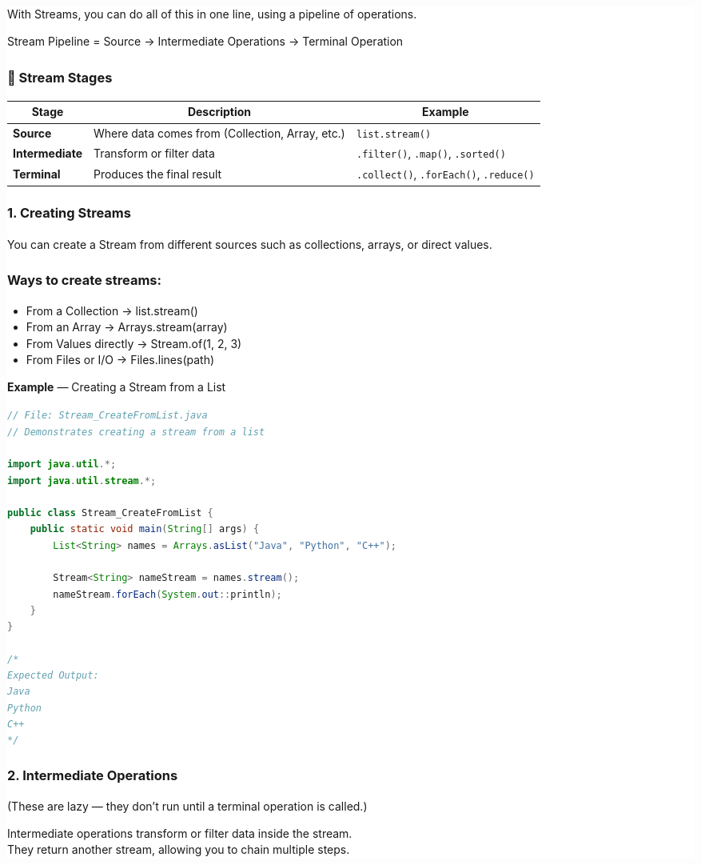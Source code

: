 With Streams, you can do all of this in one line, using a pipeline of operations.

Stream Pipeline = Source → Intermediate Operations → Terminal Operation
### 🔹 Stream Stages

| **Stage** | **Description** | **Example** |
|-----------|-----------------|-------------|
| **Source** | Where data comes from (Collection, Array, etc.) | `list.stream()` |
| **Intermediate** | Transform or filter data | `.filter()`, `.map()`, `.sorted()` |
| **Terminal** | Produces the final result | `.collect()`, `.forEach()`, `.reduce()` |

### 1. Creating Streams

You can create a Stream from different sources such as collections, arrays, or direct values.

### Ways to create streams:
* From a Collection → list.stream()
* From an Array → Arrays.stream(array)
* From Values directly → Stream.of(1, 2, 3)
* From Files or I/O → Files.lines(path)

**Example** — Creating a Stream from a List
```java
// File: Stream_CreateFromList.java
// Demonstrates creating a stream from a list

import java.util.*;
import java.util.stream.*;

public class Stream_CreateFromList {
    public static void main(String[] args) {
        List<String> names = Arrays.asList("Java", "Python", "C++");

        Stream<String> nameStream = names.stream();
        nameStream.forEach(System.out::println);
    }
}

/*
Expected Output:
Java
Python
C++
*/
```
### 2. Intermediate Operations
(These are lazy — they don’t run until a terminal operation is called.)  

Intermediate operations transform or filter data inside the stream.  
They return another stream, allowing you to chain multiple steps.
